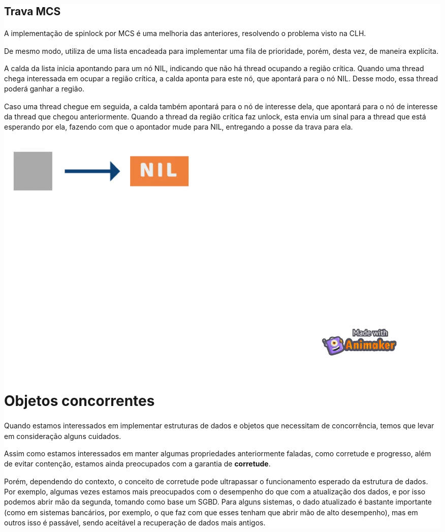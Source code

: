 ## Trava MCS

A implementação de spinlock por MCS é uma melhoria das anteriores, resolvendo o problema visto na CLH. 

De mesmo modo, utiliza de uma lista encadeada para implementar uma fila de prioridade, porém, desta vez, de maneira explícita. 

A calda da lista inicia apontando para um nó NIL, indicando que não há thread ocupando a região crítica. Quando uma thread chega interessada em ocupar a região crítica, a calda aponta para este nó, que apontará para o nó NIL. Desse modo, essa thread poderá ganhar a região. 

Caso uma thread chegue em seguida, a calda também apontará para o nó de interesse dela, que apontará para o nó de interesse da thread que chegou anteriormente. Quando a thread da região crítica faz unlock, esta envia um sinal para a thread que está esperando por ela, fazendo com que o apontador mude para NIL, entregando a posse da trava para ela. 

![YWU4FZUGQVFH98CZ.gif](assets_resumo_2/YWU4FZUGQVFH98CZ.gif)

# Objetos concorrentes

Quando estamos interessados em implementar estruturas de dados e objetos que necessitam de concorrência, temos que levar em consideração alguns cuidados. 

Assim como estamos interessados em manter algumas propriedades anteriormente faladas, como corretude e progresso, além de evitar contenção, estamos ainda preocupados com a garantia de **corretude**.

Porém, dependendo do contexto, o conceito de corretude pode ultrapassar o funcionamento esperado da estrutura de dados. Por exemplo, algumas vezes estamos mais preocupados com o desempenho do que com a atualização dos dados, e por isso podemos abrir mão da segunda, tomando como base um SGBD. Para alguns sistemas, o dado atualizado é bastante importante (como em sistemas bancários, por exemplo, o que faz com que esses tenham que abrir mão de alto desempenho), mas em outros isso é passável, sendo aceitável a recuperação de dados mais antigos.
